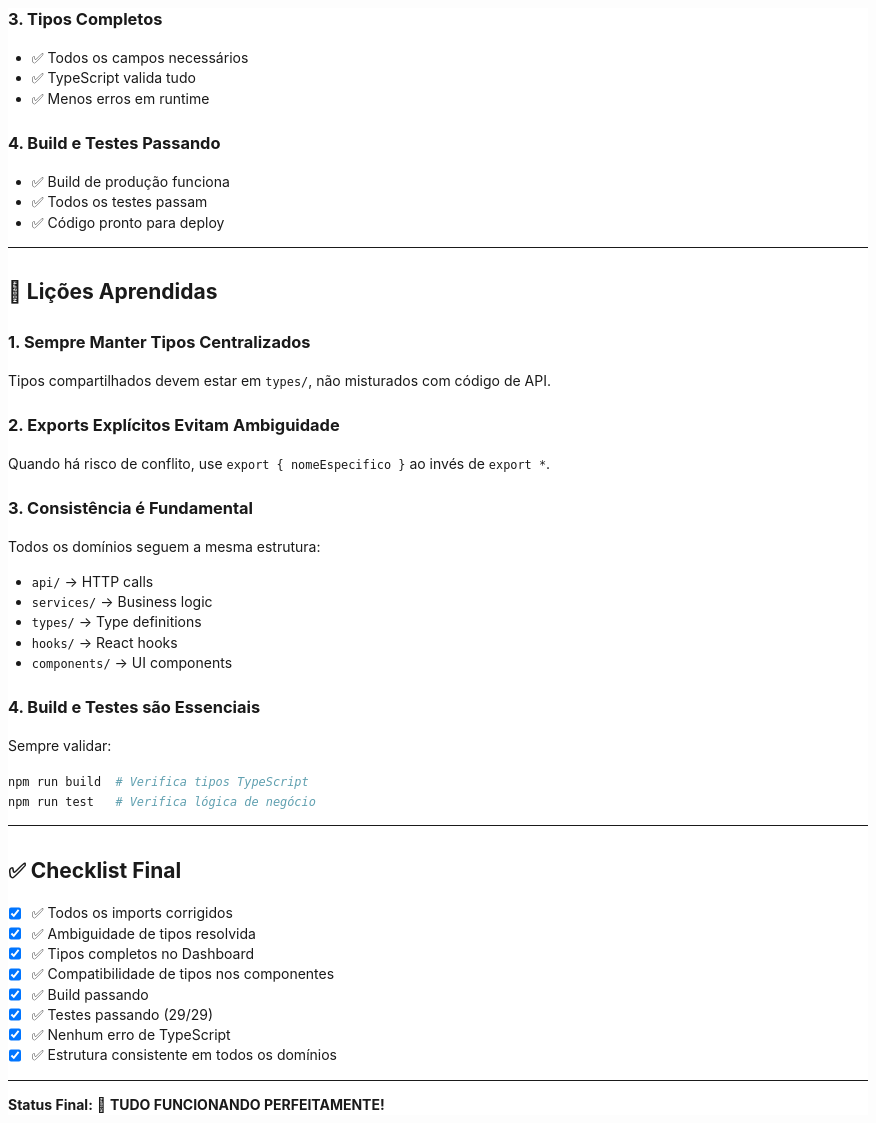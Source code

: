 ### 3. **Tipos Completos**

- ✅ Todos os campos necessários
- ✅ TypeScript valida tudo
- ✅ Menos erros em runtime

### 4. **Build e Testes Passando**

- ✅ Build de produção funciona
- ✅ Todos os testes passam
- ✅ Código pronto para deploy

---

## 📝 Lições Aprendidas

### 1. **Sempre Manter Tipos Centralizados**

Tipos compartilhados devem estar em `types/`, não misturados com código de API.

### 2. **Exports Explícitos Evitam Ambiguidade**

Quando há risco de conflito, use `export { nomeEspecifico }` ao invés de `export *`.

### 3. **Consistência é Fundamental**

Todos os domínios seguem a mesma estrutura:

- `api/` → HTTP calls
- `services/` → Business logic
- `types/` → Type definitions
- `hooks/` → React hooks
- `components/` → UI components

### 4. **Build e Testes são Essenciais**

Sempre validar:

```bash
npm run build  # Verifica tipos TypeScript
npm run test   # Verifica lógica de negócio
```

---

## ✅ Checklist Final

- [x] ✅ Todos os imports corrigidos
- [x] ✅ Ambiguidade de tipos resolvida
- [x] ✅ Tipos completos no Dashboard
- [x] ✅ Compatibilidade de tipos nos componentes
- [x] ✅ Build passando
- [x] ✅ Testes passando (29/29)
- [x] ✅ Nenhum erro de TypeScript
- [x] ✅ Estrutura consistente em todos os domínios

---

**Status Final:** 🎉 **TUDO FUNCIONANDO PERFEITAMENTE!**
